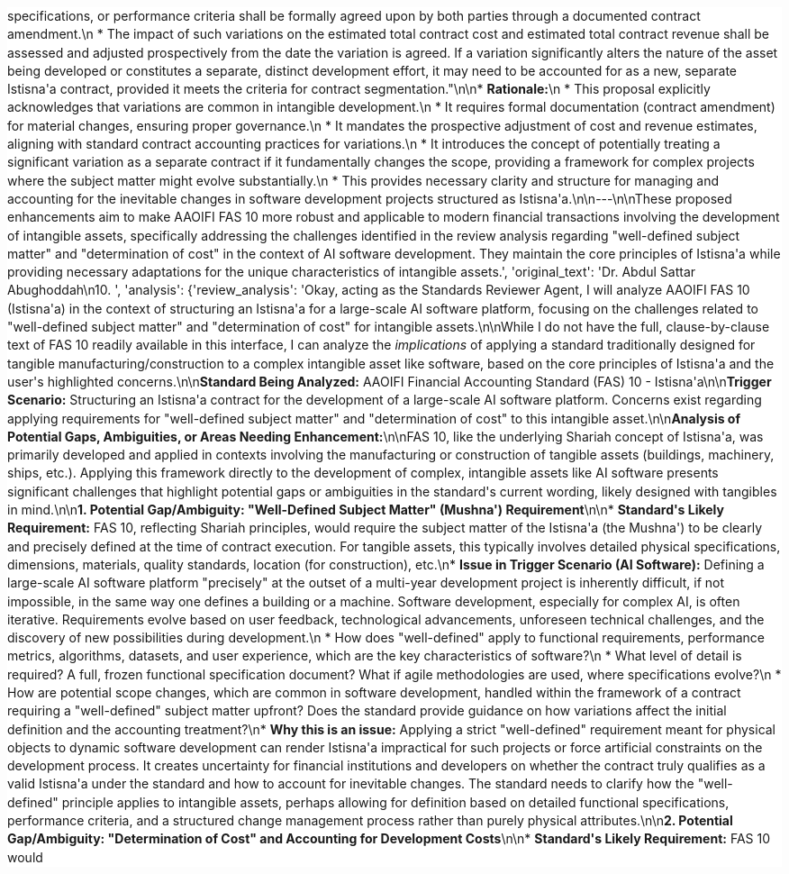 specifications, or performance criteria shall be formally agreed upon by both parties through a documented contract amendment.\n        *   The impact of such variations on the estimated total contract cost and estimated total contract revenue shall be assessed and adjusted prospectively from the date the variation is agreed. If a variation significantly alters the nature of the asset being developed or constitutes a separate, distinct development effort, it may need to be accounted for as a new, separate Istisna\'a contract, provided it meets the criteria for contract segmentation."\n\n*   **Rationale:**\n    *   This proposal explicitly acknowledges that variations are common in intangible development.\n    *   It requires formal documentation (contract amendment) for material changes, ensuring proper governance.\n    *   It mandates the prospective adjustment of cost and revenue estimates, aligning with standard contract accounting practices for variations.\n    *   It introduces the concept of potentially treating a significant variation as a separate contract if it fundamentally changes the scope, providing a framework for complex projects where the subject matter might evolve substantially.\n    *   This provides necessary clarity and structure for managing and accounting for the inevitable changes in software development projects structured as Istisna\'a.\n\n---\n\nThese proposed enhancements aim to make AAOIFI FAS 10 more robust and applicable to modern financial transactions involving the development of intangible assets, specifically addressing the challenges identified in the review analysis regarding "well-defined subject matter" and "determination of cost" in the context of AI software development. They maintain the core principles of Istisna\'a while providing necessary adaptations for the unique characteristics of intangible assets.', 'original_text': 'Dr. Abdul Sattar Abughoddah\n10. ', 'analysis': {'review_analysis': 'Okay, acting as the Standards Reviewer Agent, I will analyze AAOIFI FAS 10 (Istisna\'a) in the context of structuring an Istisna\'a for a large-scale AI software platform, focusing on the challenges related to "well-defined subject matter" and "determination of cost" for intangible assets.\n\nWhile I do not have the full, clause-by-clause text of FAS 10 readily available in this interface, I can analyze the *implications* of applying a standard traditionally designed for tangible manufacturing/construction to a complex intangible asset like software, based on the core principles of Istisna\'a and the user\'s highlighted concerns.\n\n**Standard Being Analyzed:** AAOIFI Financial Accounting Standard (FAS) 10 - Istisna\'a\n\n**Trigger Scenario:** Structuring an Istisna\'a contract for the development of a large-scale AI software platform. Concerns exist regarding applying requirements for "well-defined subject matter" and "determination of cost" to this intangible asset.\n\n**Analysis of Potential Gaps, Ambiguities, or Areas Needing Enhancement:**\n\nFAS 10, like the underlying Shariah concept of Istisna\'a, was primarily developed and applied in contexts involving the manufacturing or construction of tangible assets (buildings, machinery, ships, etc.). Applying this framework directly to the development of complex, intangible assets like AI software presents significant challenges that highlight potential gaps or ambiguities in the standard\'s current wording, likely designed with tangibles in mind.\n\n**1. Potential Gap/Ambiguity: "Well-Defined Subject Matter" (Mushna\') Requirement**\n\n*   **Standard\'s Likely Requirement:** FAS 10, reflecting Shariah principles, would require the subject matter of the Istisna\'a (the Mushna\') to be clearly and precisely defined at the time of contract execution. For tangible assets, this typically involves detailed physical specifications, dimensions, materials, quality standards, location (for construction), etc.\n*   **Issue in Trigger Scenario (AI Software):** Defining a large-scale AI software platform "precisely" at the outset of a multi-year development project is inherently difficult, if not impossible, in the same way one defines a building or a machine. Software development, especially for complex AI, is often iterative. Requirements evolve based on user feedback, technological advancements, unforeseen technical challenges, and the discovery of new possibilities during development.\n    *   How does "well-defined" apply to functional requirements, performance metrics, algorithms, datasets, and user experience, which are the key characteristics of software?\n    *   What level of detail is required? A full, frozen functional specification document? What if agile methodologies are used, where specifications evolve?\n    *   How are potential scope changes, which are common in software development, handled within the framework of a contract requiring a "well-defined" subject matter upfront? Does the standard provide guidance on how variations affect the initial definition and the accounting treatment?\n*   **Why this is an issue:** Applying a strict "well-defined" requirement meant for physical objects to dynamic software development can render Istisna\'a impractical for such projects or force artificial constraints on the development process. It creates uncertainty for financial institutions and developers on whether the contract truly qualifies as a valid Istisna\'a under the standard and how to account for inevitable changes. The standard needs to clarify how the "well-defined" principle applies to intangible assets, perhaps allowing for definition based on detailed functional specifications, performance criteria, and a structured change management process rather than purely physical attributes.\n\n**2. Potential Gap/Ambiguity: "Determination of Cost" and Accounting for Development Costs**\n\n*   **Standard\'s Likely Requirement:** FAS 10 would